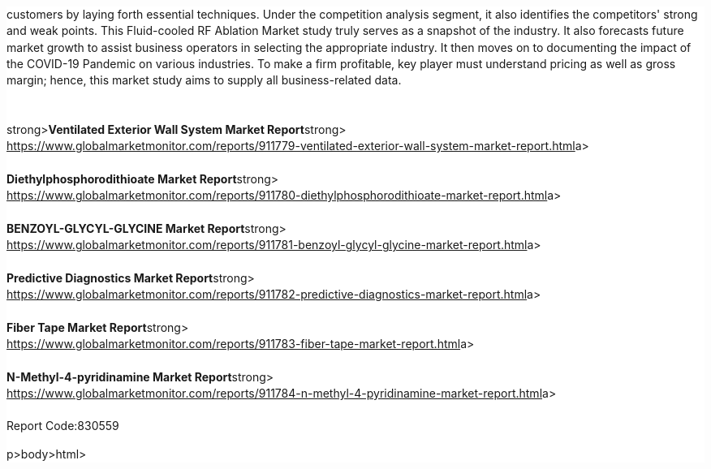 customers by laying forth essential techniques. Under the competition analysis segment, it also identifies the competitors' strong and weak points. This Fluid-cooled RF Ablation Market study truly serves as a snapshot of the industry. It also forecasts future market growth to assist business operators in selecting the appropriate industry. It then moves on to documenting the impact of the COVID-19 Pandemic on various industries. To make a firm profitable, key player must understand pricing as well as gross margin; hence, this market study aims to supply all business-related data.<br /><br /><strong><br /></strong>strong><strong>Ventilated Exterior Wall System Market Report</strong>strong><br /><a href="https://www.globalmarketmonitor.com/reports/911779-ventilated-exterior-wall-system-market-report.html">https://www.globalmarketmonitor.com/reports/911779-ventilated-exterior-wall-system-market-report.html</a>a><br /><br /><strong>Diethylphosphorodithioate Market Report</strong>strong><br /><a href="https://www.globalmarketmonitor.com/reports/911780-diethylphosphorodithioate-market-report.html">https://www.globalmarketmonitor.com/reports/911780-diethylphosphorodithioate-market-report.html</a>a><br /><br /><strong>BENZOYL-GLYCYL-GLYCINE Market Report</strong>strong><br /><a href="https://www.globalmarketmonitor.com/reports/911781-benzoyl-glycyl-glycine-market-report.html">https://www.globalmarketmonitor.com/reports/911781-benzoyl-glycyl-glycine-market-report.html</a>a><br /><br /><strong>Predictive Diagnostics Market Report</strong>strong><br /><a href="https://www.globalmarketmonitor.com/reports/911782-predictive-diagnostics-market-report.html">https://www.globalmarketmonitor.com/reports/911782-predictive-diagnostics-market-report.html</a>a><br /><br /><strong>Fiber Tape Market Report</strong>strong><br /><a href="https://www.globalmarketmonitor.com/reports/911783-fiber-tape-market-report.html">https://www.globalmarketmonitor.com/reports/911783-fiber-tape-market-report.html</a>a><br /><br /><strong>N-Methyl-4-pyridinamine Market Report</strong>strong><br /><a href="https://www.globalmarketmonitor.com/reports/911784-n-methyl-4-pyridinamine-market-report.html">https://www.globalmarketmonitor.com/reports/911784-n-methyl-4-pyridinamine-market-report.html</a>a><br /><br />Report Code:830559</p>p></body>body></html>html></p></body></html>
